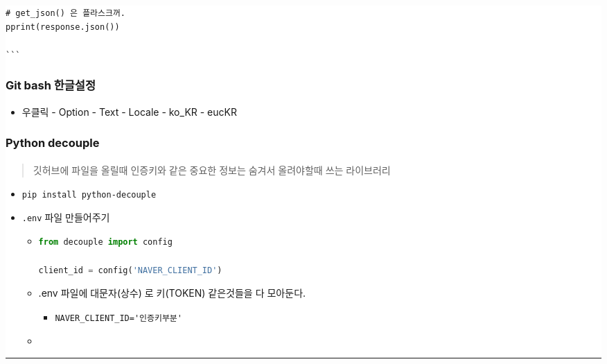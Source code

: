     # get_json() 은 플라스크꺼.
    pprint(response.json())
    
    ```



### Git bash 한글설정

- 우클릭 - Option - Text - Locale - ko_KR - eucKR



### Python decouple 

> 깃허브에 파일을 올릴때 인증키와 같은 중요한 정보는 숨겨서 올려야할때 쓰는 라이브러리

- `pip install python-decouple` 

- `.env`  파일 만들어주기

  - ```python
    from decouple import config
    
    client_id = config('NAVER_CLIENT_ID')
    ```

  - .env 파일에 대문자(상수) 로 키(TOKEN) 같은것들을 다 모아둔다.

    - ```
      NAVER_CLIENT_ID='인증키부분'
      ```

  - 



___


